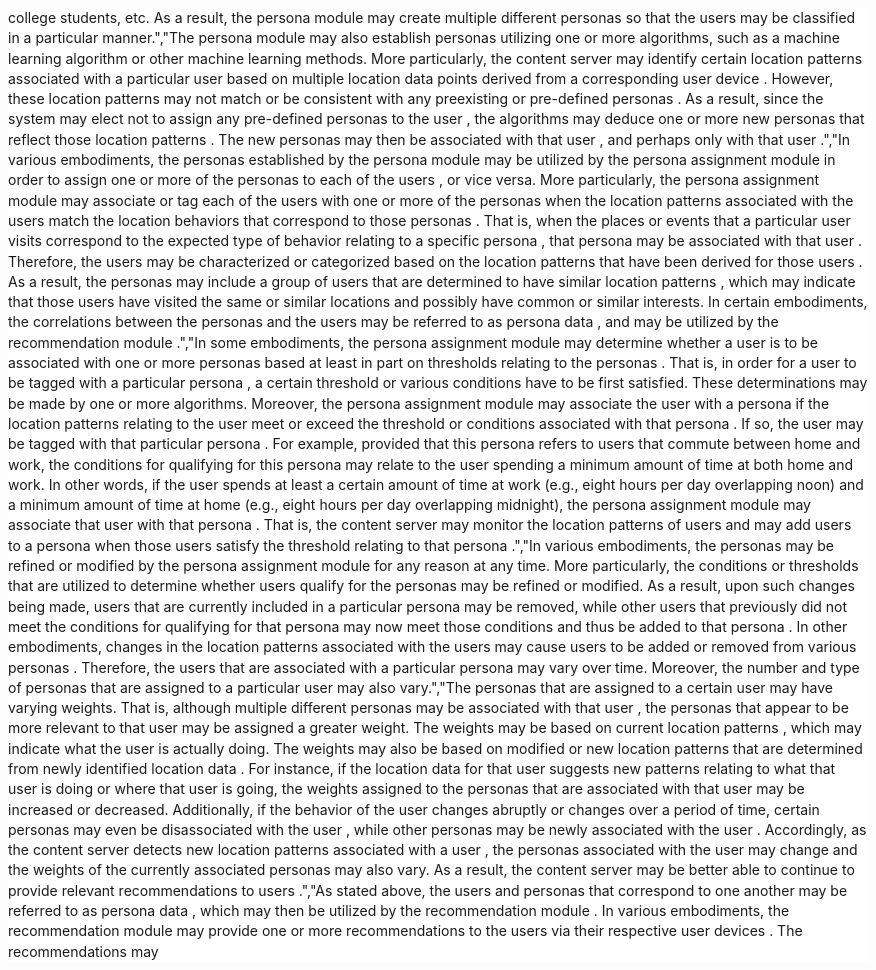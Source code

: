 college students, etc. As a result, the persona module  may create multiple different personas  so that the users  may be classified in a particular manner.","The persona module  may also establish personas  utilizing one or more algorithms, such as a machine learning algorithm or other machine learning methods. More particularly, the content server  may identify certain location patterns  associated with a particular user  based on multiple location data points derived from a corresponding user device . However, these location patterns  may not match or be consistent with any preexisting or pre-defined personas . As a result, since the system  may elect not to assign any pre-defined personas  to the user , the algorithms may deduce one or more new personas  that reflect those location patterns . The new personas  may then be associated with that user , and perhaps only with that user .","In various embodiments, the personas  established by the persona module  may be utilized by the persona assignment module  in order to assign one or more of the personas  to each of the users , or vice versa. More particularly, the persona assignment module  may associate or tag each of the users  with one or more of the personas  when the location patterns  associated with the users  match the location behaviors that correspond to those personas . That is, when the places or events that a particular user  visits correspond to the expected type of behavior relating to a specific persona , that persona  may be associated with that user . Therefore, the users  may be characterized or categorized based on the location patterns  that have been derived for those users . As a result, the personas  may include a group of users  that are determined to have similar location patterns , which may indicate that those users  have visited the same or similar locations and possibly have common or similar interests. In certain embodiments, the correlations between the personas  and the users  may be referred to as persona data , and may be utilized by the recommendation module .","In some embodiments, the persona assignment module  may determine whether a user  is to be associated with one or more personas  based at least in part on thresholds relating to the personas . That is, in order for a user  to be tagged with a particular persona , a certain threshold or various conditions have to be first satisfied. These determinations may be made by one or more algorithms. Moreover, the persona assignment module  may associate the user  with a persona  if the location patterns  relating to the user  meet or exceed the threshold or conditions associated with that persona . If so, the user  may be tagged with that particular persona . For example, provided that this persona  refers to users  that commute between home and work, the conditions for qualifying for this persona  may relate to the user  spending a minimum amount of time at both home and work. In other words, if the user  spends at least a certain amount of time at work (e.g., eight hours per day overlapping noon) and a minimum amount of time at home (e.g., eight hours per day overlapping midnight), the persona assignment module  may associate that user  with that persona . That is, the content server  may monitor the location patterns  of users  and may add users  to a persona  when those users  satisfy the threshold relating to that persona .","In various embodiments, the personas  may be refined or modified by the persona assignment module  for any reason at any time. More particularly, the conditions or thresholds that are utilized to determine whether users  qualify for the personas  may be refined or modified. As a result, upon such changes being made, users  that are currently included in a particular persona  may be removed, while other users  that previously did not meet the conditions for qualifying for that persona  may now meet those conditions and thus be added to that persona . In other embodiments, changes in the location patterns  associated with the users  may cause users  to be added or removed from various personas . Therefore, the users  that are associated with a particular persona  may vary over time. Moreover, the number and type of personas  that are assigned to a particular user  may also vary.","The personas  that are assigned to a certain user  may have varying weights. That is, although multiple different personas  may be associated with that user , the personas  that appear to be more relevant to that user  may be assigned a greater weight. The weights may be based on current location patterns , which may indicate what the user  is actually doing. The weights may also be based on modified or new location patterns  that are determined from newly identified location data . For instance, if the location data  for that user  suggests new patterns relating to what that user  is doing or where that user  is going, the weights assigned to the personas  that are associated with that user  may be increased or decreased. Additionally, if the behavior of the user  changes abruptly or changes over a period of time, certain personas  may even be disassociated with the user , while other personas  may be newly associated with the user . Accordingly, as the content server  detects new location patterns  associated with a user , the personas  associated with the user  may change and the weights of the currently associated personas  may also vary. As a result, the content server  may be better able to continue to provide relevant recommendations  to users .","As stated above, the users  and personas  that correspond to one another may be referred to as persona data , which may then be utilized by the recommendation module . In various embodiments, the recommendation module  may provide one or more recommendations  to the users  via their respective user devices . The recommendations  may